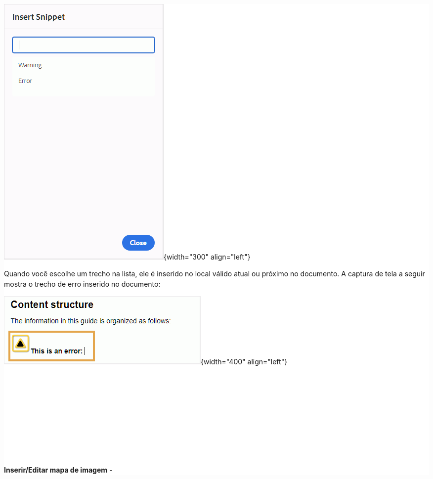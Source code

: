 ![](images/insert-snippet.png){width="300" align="left"}

Quando você escolhe um trecho na lista, ele é inserido no local válido atual ou próximo no documento. A captura de tela a seguir mostra o trecho de erro inserido no documento:

![](images/error-snippet.png){width="400" align="left"}

**Inserir/Editar mapa de imagem** - ![](images/imagemap-rectangle.svg)

